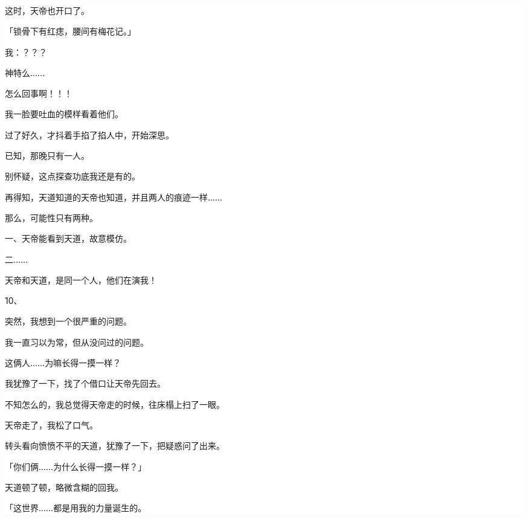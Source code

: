 这时，天帝也开口了。


「锁骨下有红痣，腰间有梅花记。」


我：？？？


神特么……


怎么回事啊！！！


我一脸要吐血的模样看着他们。


过了好久，才抖着手掐了掐人中，开始深思。


已知，那晚只有一人。


别怀疑，这点探查功底我还是有的。


再得知，天道知道的天帝也知道，并且两人的痕迹一样……


那么，可能性只有两种。


一、天帝能看到天道，故意模仿。


二……


天帝和天道，是同一个人，他们在演我！


10、


突然，我想到一个很严重的问题。


我一直习以为常，但从没问过的问题。


这俩人……为嘛长得一摸一样？


我犹豫了一下，找了个借口让天帝先回去。


不知怎么的，我总觉得天帝走的时候，往床榻上扫了一眼。


天帝走了，我松了口气。


转头看向愤愤不平的天道，犹豫了一下，把疑惑问了出来。


「你们俩……为什么长得一摸一样？」


天道顿了顿，略微含糊的回我。


「这世界……都是用我的力量诞生的。
